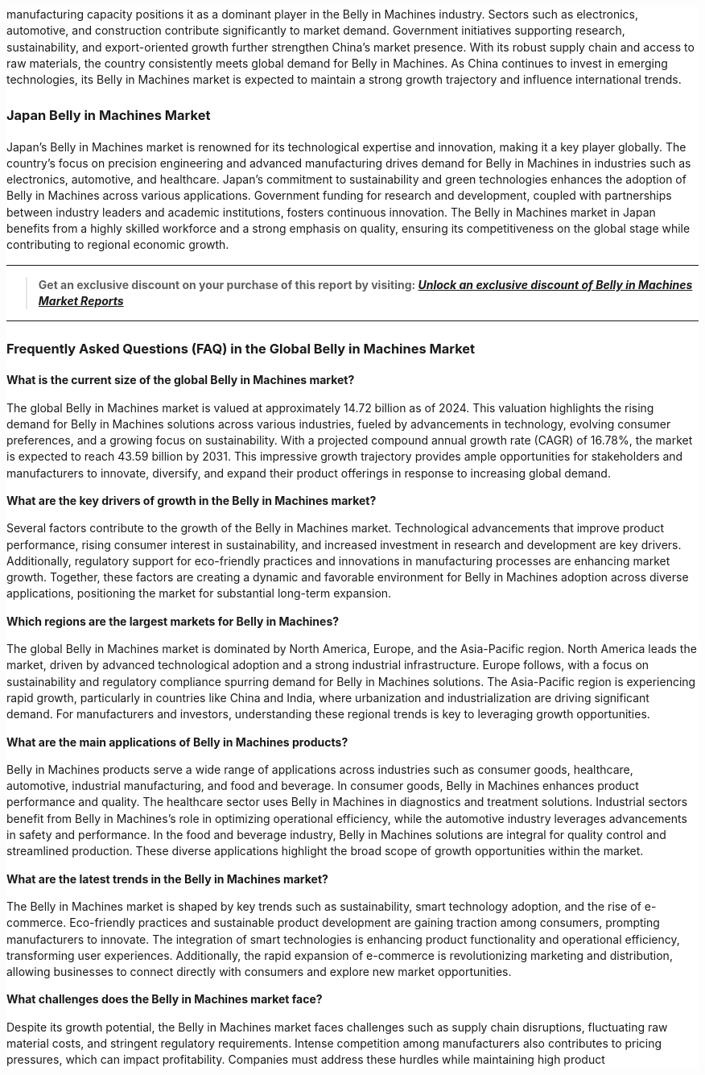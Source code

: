 manufacturing capacity positions it as a dominant player in the Belly in Machines industry. Sectors such as electronics, automotive, and construction contribute significantly to market demand. Government initiatives supporting research, sustainability, and export-oriented growth further strengthen China&rsquo;s market presence. With its robust supply chain and access to raw materials, the country consistently meets global demand for Belly in Machines. As China continues to invest in emerging technologies, its Belly in Machines market is expected to maintain a strong growth trajectory and influence international trends.</p><h3>Japan Belly in Machines Market</h3><p>Japan&rsquo;s Belly in Machines market is renowned for its technological expertise and innovation, making it a key player globally. The country&rsquo;s focus on precision engineering and advanced manufacturing drives demand for Belly in Machines in industries such as electronics, automotive, and healthcare. Japan&rsquo;s commitment to sustainability and green technologies enhances the adoption of Belly in Machines across various applications. Government funding for research and development, coupled with partnerships between industry leaders and academic institutions, fosters continuous innovation. The Belly in Machines market in Japan benefits from a highly skilled workforce and a strong emphasis on quality, ensuring its competitiveness on the global stage while contributing to regional economic growth.</p><hr /><blockquote><p><strong>Get an exclusive discount on your purchase of this report by visiting: <em><a href="://marketresearchpulse.com/ask-for-discount/72831?utm_source=Github&amp;utm_medium=0112">Unlock an exclusive discount of Belly in Machines Market Reports</a></em>&nbsp;</strong></p></blockquote><hr /><h3>Frequently Asked Questions (FAQ) in the Global Belly in Machines Market</h3><p><strong>What is the current size of the global Belly in Machines market?</strong></p><p>The global Belly in Machines market is valued at approximately 14.72 billion as of 2024. This valuation highlights the rising demand for Belly in Machines solutions across various industries, fueled by advancements in technology, evolving consumer preferences, and a growing focus on sustainability. With a projected compound annual growth rate (CAGR) of 16.78%, the market is expected to reach 43.59 billion by 2031. This impressive growth trajectory provides ample opportunities for stakeholders and manufacturers to innovate, diversify, and expand their product offerings in response to increasing global demand.</p><p><strong>What are the key drivers of growth in the Belly in Machines market?</strong></p><p>Several factors contribute to the growth of the Belly in Machines market. Technological advancements that improve product performance, rising consumer interest in sustainability, and increased investment in research and development are key drivers. Additionally, regulatory support for eco-friendly practices and innovations in manufacturing processes are enhancing market growth. Together, these factors are creating a dynamic and favorable environment for Belly in Machines adoption across diverse applications, positioning the market for substantial long-term expansion.</p><p><strong>Which regions are the largest markets for Belly in Machines?</strong></p><p>The global Belly in Machines market is dominated by North America, Europe, and the Asia-Pacific region. North America leads the market, driven by advanced technological adoption and a strong industrial infrastructure. Europe follows, with a focus on sustainability and regulatory compliance spurring demand for Belly in Machines solutions. The Asia-Pacific region is experiencing rapid growth, particularly in countries like China and India, where urbanization and industrialization are driving significant demand. For manufacturers and investors, understanding these regional trends is key to leveraging growth opportunities.</p><p><strong>What are the main applications of Belly in Machines products?</strong></p><p>Belly in Machines products serve a wide range of applications across industries such as consumer goods, healthcare, automotive, industrial manufacturing, and food and beverage. In consumer goods, Belly in Machines enhances product performance and quality. The healthcare sector uses Belly in Machines in diagnostics and treatment solutions. Industrial sectors benefit from Belly in Machines&rsquo;s role in optimizing operational efficiency, while the automotive industry leverages advancements in safety and performance. In the food and beverage industry, Belly in Machines solutions are integral for quality control and streamlined production. These diverse applications highlight the broad scope of growth opportunities within the market.</p><p><strong>What are the latest trends in the Belly in Machines market?</strong></p><p>The Belly in Machines market is shaped by key trends such as sustainability, smart technology adoption, and the rise of e-commerce. Eco-friendly practices and sustainable product development are gaining traction among consumers, prompting manufacturers to innovate. The integration of smart technologies is enhancing product functionality and operational efficiency, transforming user experiences. Additionally, the rapid expansion of e-commerce is revolutionizing marketing and distribution, allowing businesses to connect directly with consumers and explore new market opportunities.</p><p><strong>What challenges does the Belly in Machines market face?</strong></p><p>Despite its growth potential, the Belly in Machines market faces challenges such as supply chain disruptions, fluctuating raw material costs, and stringent regulatory requirements. Intense competition among manufacturers also contributes to pricing pressures, which can impact profitability. Companies must address these hurdles while maintaining high product